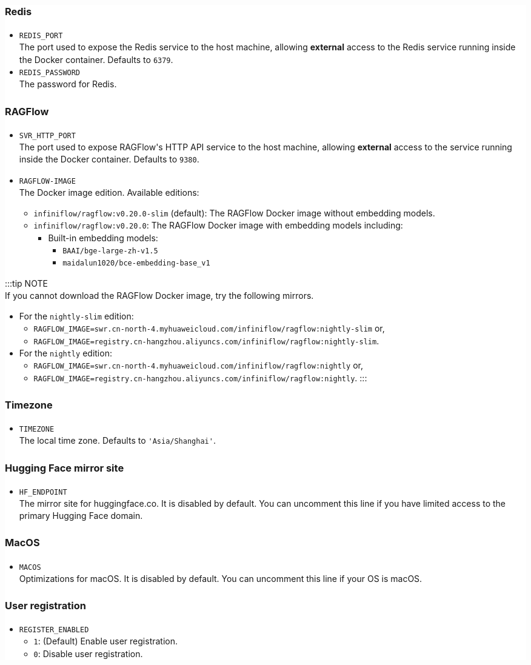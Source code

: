 ### Redis

- `REDIS_PORT`  
  The port used to expose the Redis service to the host machine, allowing **external** access to the Redis service running inside the Docker container. Defaults to `6379`.
- `REDIS_PASSWORD`  
  The password for Redis.

### RAGFlow

- `SVR_HTTP_PORT`  
  The port used to expose RAGFlow's HTTP API service to the host machine, allowing **external** access to the service running inside the Docker container. Defaults to `9380`.
- `RAGFLOW-IMAGE`  
  The Docker image edition. Available editions:  
  
  - `infiniflow/ragflow:v0.20.0-slim` (default): The RAGFlow Docker image without embedding models.  
  - `infiniflow/ragflow:v0.20.0`: The RAGFlow Docker image with embedding models including:
    - Built-in embedding models:
      - `BAAI/bge-large-zh-v1.5` 
      - `maidalun1020/bce-embedding-base_v1`


:::tip NOTE  
If you cannot download the RAGFlow Docker image, try the following mirrors.  

- For the `nightly-slim` edition:  
  - `RAGFLOW_IMAGE=swr.cn-north-4.myhuaweicloud.com/infiniflow/ragflow:nightly-slim` or,
  - `RAGFLOW_IMAGE=registry.cn-hangzhou.aliyuncs.com/infiniflow/ragflow:nightly-slim`.
- For the `nightly` edition:  
  - `RAGFLOW_IMAGE=swr.cn-north-4.myhuaweicloud.com/infiniflow/ragflow:nightly` or,
  - `RAGFLOW_IMAGE=registry.cn-hangzhou.aliyuncs.com/infiniflow/ragflow:nightly`.
:::

### Timezone

- `TIMEZONE`  
  The local time zone. Defaults to `'Asia/Shanghai'`.

### Hugging Face mirror site

- `HF_ENDPOINT`  
  The mirror site for huggingface.co. It is disabled by default. You can uncomment this line if you have limited access to the primary Hugging Face domain.

### MacOS

- `MACOS`  
  Optimizations for macOS. It is disabled by default. You can uncomment this line if your OS is macOS.

### User registration

- `REGISTER_ENABLED`
  - `1`: (Default) Enable user registration.
  - `0`: Disable user registration.
